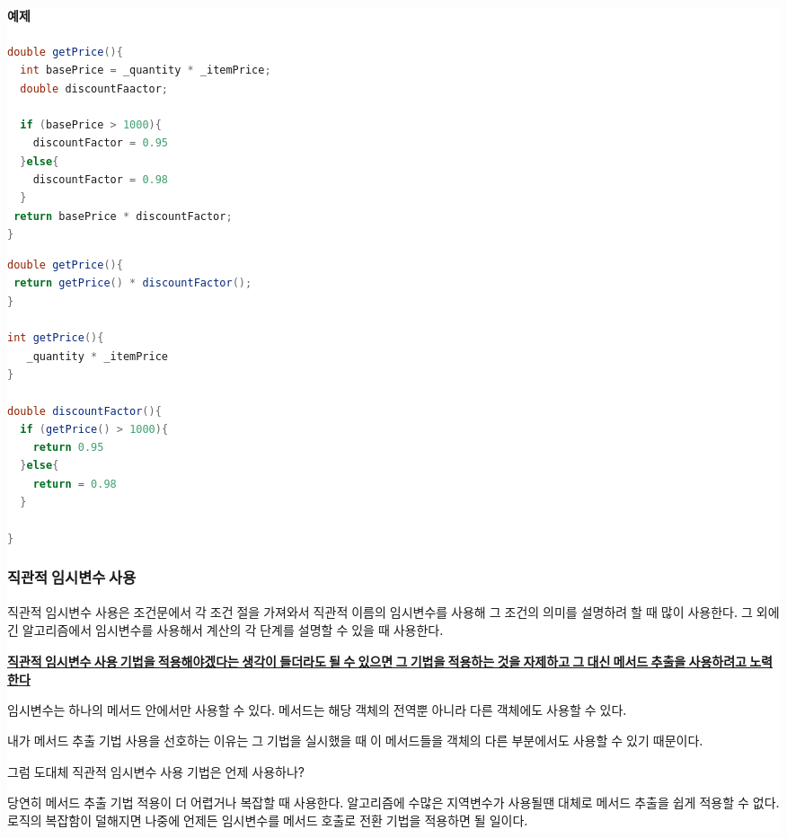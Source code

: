 

#### 예제

```java
double getPrice(){
  int basePrice = _quantity * _itemPrice;
  double discountFaactor;
  
  if (basePrice > 1000){ 
    discountFactor = 0.95
  }else{
    discountFactor = 0.98
  }
 return basePrice * discountFactor;
}
```



```java
double getPrice(){
 return getPrice() * discountFactor();
}

int getPrice(){
   _quantity * _itemPrice
}

double discountFactor(){
  if (getPrice() > 1000){ 
    return 0.95
  }else{
    return = 0.98
  }
 
}
```



### 직관적 임시변수 사용

직관적 임시변수 사용은 조건문에서 각 조건 절을 가져와서 직관적 이름의 임시변수를 사용해 그 조건의 의미를 설명하려 할 때 많이 사용한다. 그 외에 긴 알고리즘에서 임시변수를 사용해서 계산의 각 단계를 설명할 수 있을 때 사용한다. 

**<u>직관적 임시변수 사용 기법을 적용해야겠다는 생각이 들더라도 될 수 있으면 그 기법을 적용하는 것을 자제하고 그 대신 메서드 추출을 사용하려고 노력한다</u>**

임시변수는 하나의 메서드 안에서만 사용할 수 있다. 메서드는 해당 객체의 전역뿐 아니라 다른 객체에도 사용할 수 있다. 

내가 메서드 추출 기법 사용을 선호하는 이유는 그 기법을 실시했을 때 이 메서드들을 객체의 다른 부분에서도 사용할 수 있기 때문이다. 

그럼 도대체 직관적 임시변수 사용 기법은 언제 사용하나? 

당연히 메서드 추출 기법 적용이 더 어렵거나 복잡할 때 사용한다. 알고리즘에 수많은 지역변수가 사용될땐 대체로 메서드 추출을 쉽게 적용할 수 없다. 로직의 복잡함이 덜해지면 나중에 언제든 임시변수를 메서드 호출로 전환 기법을 적용하면 될 일이다. 

